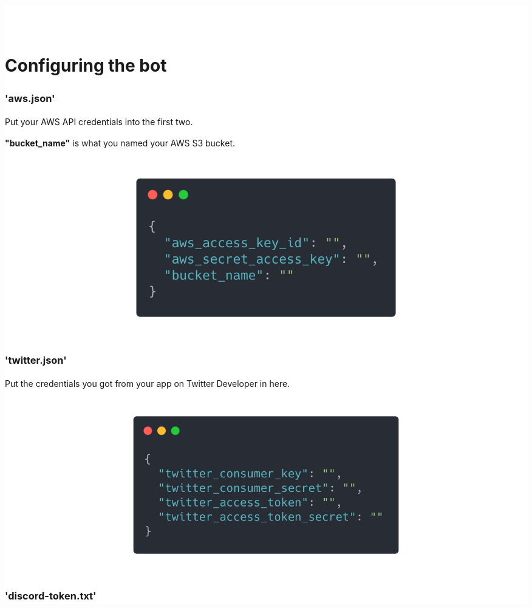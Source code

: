 <br>
<br>

<h1>Configuring the bot</h1> 
<h3>'aws.json'</h3>
Put your AWS API credentials into the first two.

<b>"bucket_name"</b> is what you named your AWS S3 bucket.
<p align="center">
  <img width=60% src="../cdn/aws.png"">
</p>
<h3>'twitter.json'</h3>
Put the credentials you got from your app on Twitter Developer in here.
<p align="center">
  <img width=60% src="../cdn/twitter.png"">
</p>
<h3>'discord-token.txt'</h3>